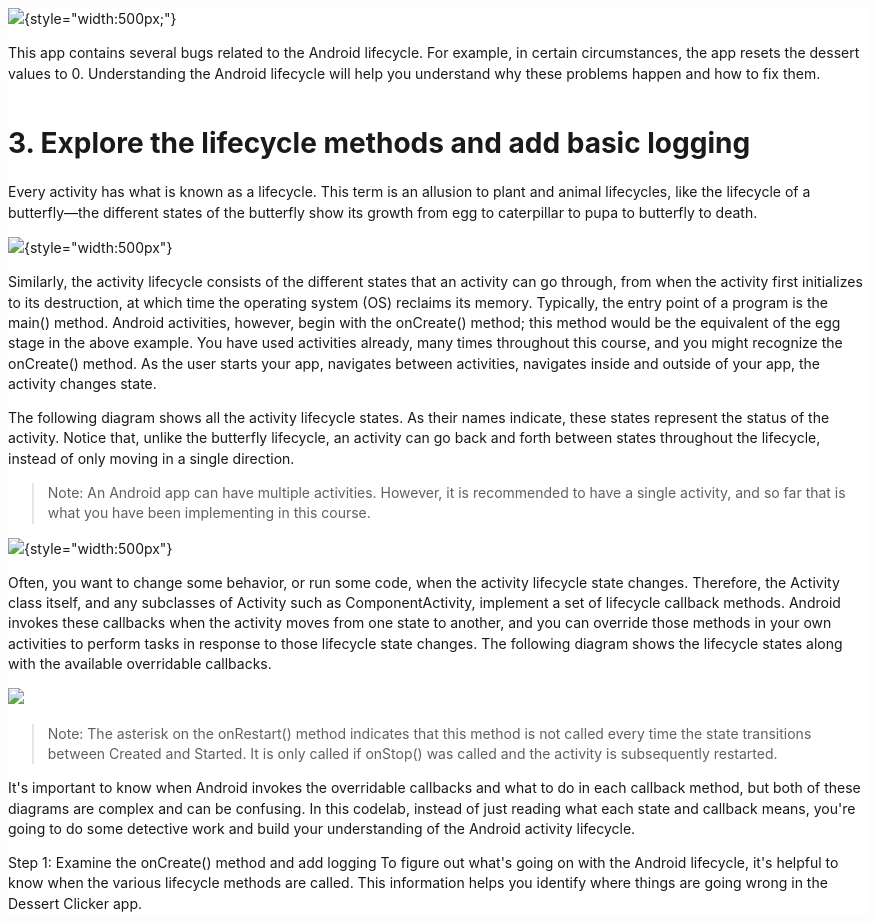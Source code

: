![](https://developer.android.com/static/codelabs/basic-android-kotlin-compose-activity-lifecycle/img/245d0bdfc09f4d54_856.png){style="width:500px;"}

This app contains several bugs related to the Android lifecycle. For example, in certain circumstances, the app resets the dessert values to 0. Understanding the Android lifecycle will help you understand why these problems happen and how to fix them.


# 3. Explore the lifecycle methods and add basic logging
Every activity has what is known as a lifecycle. This term is an allusion to plant and animal lifecycles, like the lifecycle of a butterfly—the different states of the butterfly show its growth from egg to caterpillar to pupa to butterfly to death.

![](https://developer.android.com/static/codelabs/basic-android-kotlin-compose-activity-lifecycle/img/2e74068b69dab83f_856.png){style="width:500px"}

Similarly, the activity lifecycle consists of the different states that an activity can go through, from when the activity first initializes to its destruction, at which time the operating system (OS) reclaims its memory. Typically, the entry point of a program is the main() method. Android activities, however, begin with the onCreate() method; this method would be the equivalent of the egg stage in the above example. You have used activities already, many times throughout this course, and you might recognize the onCreate() method. As the user starts your app, navigates between activities, navigates inside and outside of your app, the activity changes state.

The following diagram shows all the activity lifecycle states. As their names indicate, these states represent the status of the activity. Notice that, unlike the butterfly lifecycle, an activity can go back and forth between states throughout the lifecycle, instead of only moving in a single direction.

> Note: An Android app can have multiple activities. However, it is recommended to have a single activity, and so far that is what you have been implementing in this course.

![](https://developer.android.com/static/codelabs/basic-android-kotlin-compose-activity-lifecycle/img/ca808edb1c95f07a_856.png){style="width:500px"}

Often, you want to change some behavior, or run some code, when the activity lifecycle state changes. Therefore, the Activity class itself, and any subclasses of Activity such as ComponentActivity, implement a set of lifecycle callback methods. Android invokes these callbacks when the activity moves from one state to another, and you can override those methods in your own activities to perform tasks in response to those lifecycle state changes. The following diagram shows the lifecycle states along with the available overridable callbacks.

![](https://developer.android.com/static/codelabs/basic-android-kotlin-compose-activity-lifecycle/img/468988518c270b38_856.png)

> Note: The asterisk on the onRestart() method indicates that this method is not called every time the state transitions between Created and Started. It is only called if onStop() was called and the activity is subsequently restarted.

It's important to know when Android invokes the overridable callbacks and what to do in each callback method, but both of these diagrams are complex and can be confusing. In this codelab, instead of just reading what each state and callback means, you're going to do some detective work and build your understanding of the Android activity lifecycle.

Step 1: Examine the onCreate() method and add logging
To figure out what's going on with the Android lifecycle, it's helpful to know when the various lifecycle methods are called. This information helps you identify where things are going wrong in the Dessert Clicker app.
